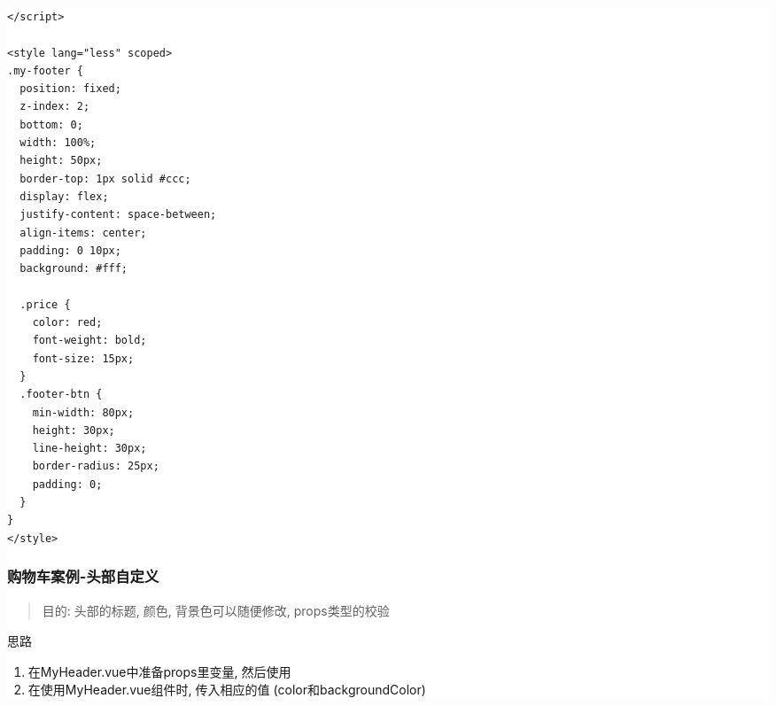 ```vue
</script>

<style lang="less" scoped>
.my-footer {
  position: fixed;
  z-index: 2;
  bottom: 0;
  width: 100%;
  height: 50px;
  border-top: 1px solid #ccc;
  display: flex;
  justify-content: space-between;
  align-items: center;
  padding: 0 10px;
  background: #fff;

  .price {
    color: red;
    font-weight: bold;
    font-size: 15px;
  }
  .footer-btn {
    min-width: 80px;
    height: 30px;
    line-height: 30px;
    border-radius: 25px;
    padding: 0;
  }
}
</style>
```

### 购物车案例-头部自定义

> 目的: 头部的标题, 颜色, 背景色可以随便修改, props类型的校验

思路

1. 在MyHeader.vue中准备props里变量, 然后使用
2. 在使用MyHeader.vue组件时, 传入相应的值 (color和backgroundColor)

